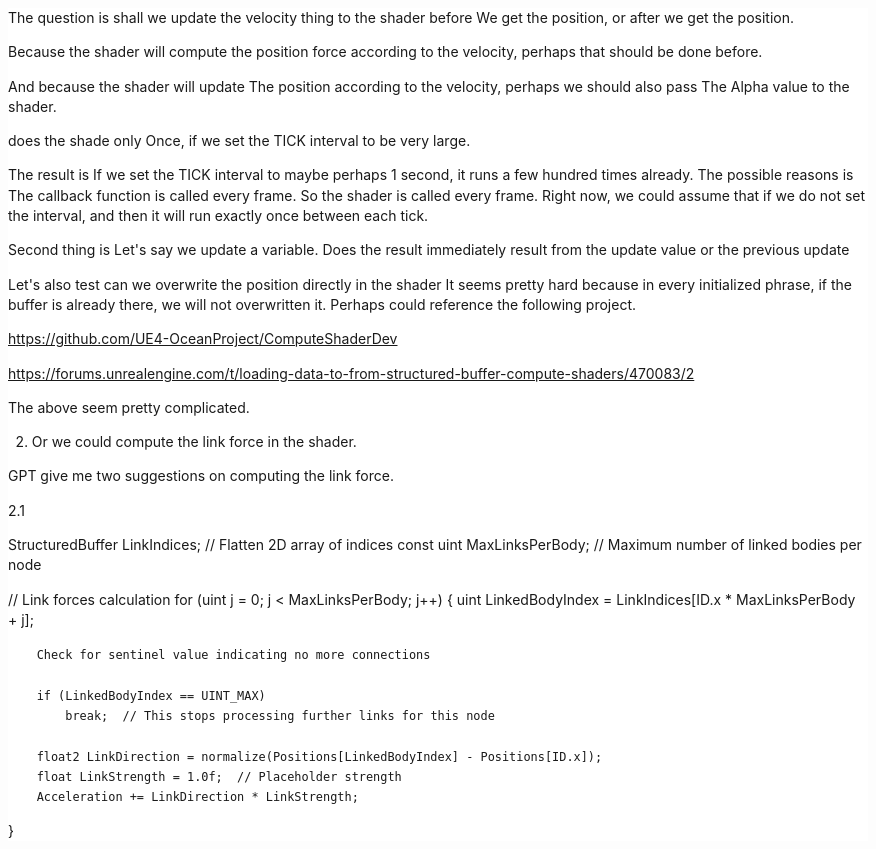 The question is shall we update the velocity thing to the shader
before We get the position, or after we get the position.

Because the shader will compute the position force according to the velocity, perhaps that should be done before.

And because the shader will update The position according to the velocity, perhaps we should also pass The Alpha value to the shader.


does the shade only Once, if we set the TICK interval to be very large.

The result is If we set the TICK interval to maybe perhaps 1 second, it runs a few hundred times already.
The possible reasons is The callback function is called every frame.  So the shader is called every frame.
Right now, we could assume that if we do not set the interval, and then it will run exactly once between each tick.

Second thing is Let's say we update a variable. Does the result immediately result from the update value or the previous update


Let's also test can we overwrite the position directly in the shader
It seems pretty hard because in every initialized phrase, if the buffer is already there, we will not overwritten it.
Perhaps could reference the following project.

https://github.com/UE4-OceanProject/ComputeShaderDev

https://forums.unrealengine.com/t/loading-data-to-from-structured-buffer-compute-shaders/470083/2

The above seem pretty complicated.




2. Or we could compute the link force in the shader.


GPT give me two suggestions on computing the link force.

2.1

StructuredBuffer<uint> LinkIndices;                // Flatten 2D array of indices
const uint MaxLinksPerBody;                        // Maximum number of linked bodies per node

// Link forces calculation
for (uint j = 0; j < MaxLinksPerBody; j++)
{
uint LinkedBodyIndex = LinkIndices[ID.x * MaxLinksPerBody + j];

        Check for sentinel value indicating no more connections
        
        if (LinkedBodyIndex == UINT_MAX) 
            break;  // This stops processing further links for this node

        float2 LinkDirection = normalize(Positions[LinkedBodyIndex] - Positions[ID.x]);
        float LinkStrength = 1.0f;  // Placeholder strength
        Acceleration += LinkDirection * LinkStrength;
}
